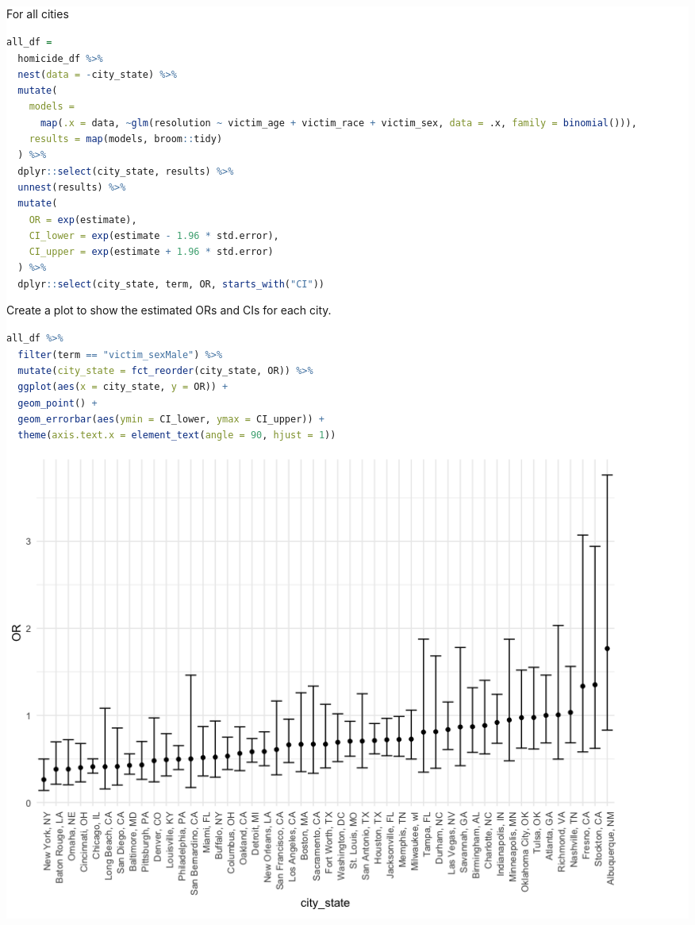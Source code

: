 For all cities

``` r
all_df = 
  homicide_df %>% 
  nest(data = -city_state) %>% 
  mutate(
    models = 
      map(.x = data, ~glm(resolution ~ victim_age + victim_race + victim_sex, data = .x, family = binomial())),
    results = map(models, broom::tidy)
  ) %>% 
  dplyr::select(city_state, results) %>% 
  unnest(results) %>% 
  mutate(
    OR = exp(estimate),
    CI_lower = exp(estimate - 1.96 * std.error),
    CI_upper = exp(estimate + 1.96 * std.error)
  ) %>% 
  dplyr::select(city_state, term, OR, starts_with("CI")) 
```

Create a plot to show the estimated ORs and CIs for each city.

``` r
all_df %>% 
  filter(term == "victim_sexMale") %>% 
  mutate(city_state = fct_reorder(city_state, OR)) %>% 
  ggplot(aes(x = city_state, y = OR)) + 
  geom_point() + 
  geom_errorbar(aes(ymin = CI_lower, ymax = CI_upper)) + 
  theme(axis.text.x = element_text(angle = 90, hjust = 1))
```

<img src="p8105_hw6_wf2270_files/figure-gfm/P1plot-1.png" width="90%" />

